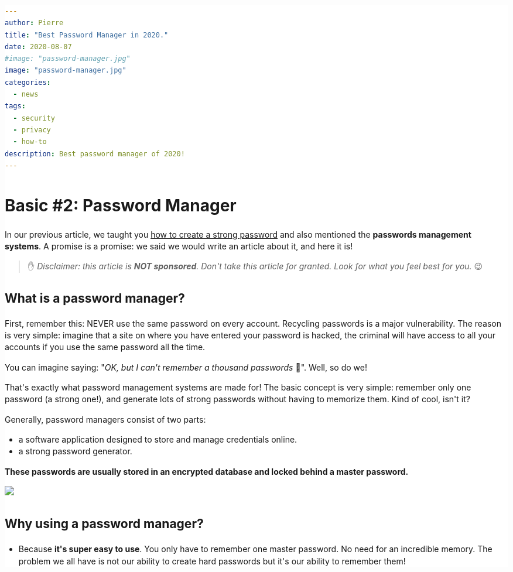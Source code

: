 ```yaml
---
author: Pierre
title: "Best Password Manager in 2020."
date: 2020-08-07
#image: "password-manager.jpg"
image: "password-manager.jpg"
categories:
  - news
tags:
  - security
  - privacy
  - how-to
description: Best password manager of 2020!
---
```


# Basic #2: Password Manager

In our previous article, we taught you [how to create a strong password](https://berty.tech/blog/create-strong-password/) and also mentioned the **passwords management systems**. A promise is a promise: we said we would write an article about it, and here it is!

> ✋ _Disclaimer: this article is **NOT sponsored**. Don't take this article for granted. Look for what you feel best for you._ 😉


## What is a password manager?

First, remember this: NEVER use the same password on every account. Recycling passwords is a major vulnerability. The reason is very simple: imagine that a site on where you have entered your password is hacked, the criminal will have access to all your accounts if you use the same password all the time.

You can imagine saying: "_OK, but I can't remember a thousand passwords_ 🤔". Well, so do we!

That's exactly what password management systems are made for! The basic concept is very simple: remember only one password (a strong one!), and generate lots of strong passwords without having to memorize them. Kind of cool, isn't it?

Generally, password managers consist of two parts:
- a software application designed to store and manage credentials online.
- a strong password generator.

**These passwords are usually stored in an encrypted database and locked behind a master password.**

![](https://i.imgur.com/DKJWrqL.png)


## Why using a password manager?

* Because **it's super easy to use**. You only have to remember one master password. No need for an incredible memory. The problem we all have is not our ability to create hard passwords but it's our ability to remember them!

